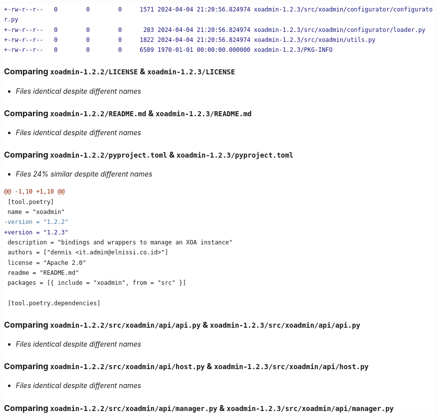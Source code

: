 ```diff
+-rw-r--r--   0        0        0     1571 2024-04-04 21:20:56.824974 xoadmin-1.2.3/src/xoadmin/configurator/configurator.py
+-rw-r--r--   0        0        0      283 2024-04-04 21:20:56.824974 xoadmin-1.2.3/src/xoadmin/configurator/loader.py
+-rw-r--r--   0        0        0     1822 2024-04-04 21:20:56.824974 xoadmin-1.2.3/src/xoadmin/utils.py
+-rw-r--r--   0        0        0     6589 1970-01-01 00:00:00.000000 xoadmin-1.2.3/PKG-INFO
```

### Comparing `xoadmin-1.2.2/LICENSE` & `xoadmin-1.2.3/LICENSE`

 * *Files identical despite different names*

### Comparing `xoadmin-1.2.2/README.md` & `xoadmin-1.2.3/README.md`

 * *Files identical despite different names*

### Comparing `xoadmin-1.2.2/pyproject.toml` & `xoadmin-1.2.3/pyproject.toml`

 * *Files 24% similar despite different names*

```diff
@@ -1,10 +1,10 @@
 [tool.poetry]
 name = "xoadmin"
-version = "1.2.2"
+version = "1.2.3"
 description = "bindings and wrappers to manage an XOA instance"
 authors = ["dennis <it.admin@elnissi.co.id>"]
 license = "Apache 2.0"
 readme = "README.md"
 packages = [{ include = "xoadmin", from = "src" }]
 
 [tool.poetry.dependencies]
```

### Comparing `xoadmin-1.2.2/src/xoadmin/api/api.py` & `xoadmin-1.2.3/src/xoadmin/api/api.py`

 * *Files identical despite different names*

### Comparing `xoadmin-1.2.2/src/xoadmin/api/host.py` & `xoadmin-1.2.3/src/xoadmin/api/host.py`

 * *Files identical despite different names*

### Comparing `xoadmin-1.2.2/src/xoadmin/api/manager.py` & `xoadmin-1.2.3/src/xoadmin/api/manager.py`
